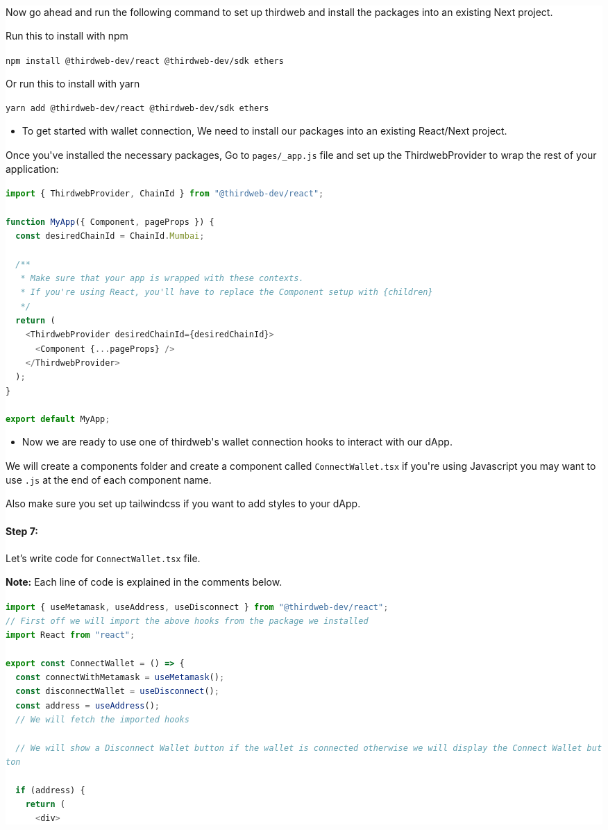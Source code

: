 Now go ahead and run the following command to set up thirdweb and install the packages into an existing Next project.

Run this to install with npm

```
npm install @thirdweb-dev/react @thirdweb-dev/sdk ethers
```

Or run this to install with yarn
```
yarn add @thirdweb-dev/react @thirdweb-dev/sdk ethers
```

- To get started with wallet connection, We need to install our packages into an existing React/Next project.

Once you've installed the necessary packages, Go to `pages/_app.js` file and set up the ThirdwebProvider to wrap the rest of your application:

```Typescript
import { ThirdwebProvider, ChainId } from "@thirdweb-dev/react";

function MyApp({ Component, pageProps }) {
  const desiredChainId = ChainId.Mumbai;

  /**
   * Make sure that your app is wrapped with these contexts.
   * If you're using React, you'll have to replace the Component setup with {children}
   */
  return (
    <ThirdwebProvider desiredChainId={desiredChainId}>
      <Component {...pageProps} />
    </ThirdwebProvider>
  );
}

export default MyApp;
```

- Now we are ready to use one of thirdweb's wallet connection hooks to interact with our dApp.

We will create a components folder and create a component called `ConnectWallet.tsx` if you're using Javascript you may want to use `.js` at the end of each component name.

Also make sure you set up tailwindcss if you want to add styles to your dApp.

#### Step 7:

Let’s write code for `ConnectWallet.tsx` file.

**Note:** Each line of code is explained in the comments below.

```Typescript
import { useMetamask, useAddress, useDisconnect } from "@thirdweb-dev/react";
// First off we will import the above hooks from the package we installed
import React from "react";

export const ConnectWallet = () => {
  const connectWithMetamask = useMetamask();
  const disconnectWallet = useDisconnect();
  const address = useAddress();
  // We will fetch the imported hooks

  // We will show a Disconnect Wallet button if the wallet is connected otherwise we will display the Connect Wallet button

  if (address) {
    return (
      <div>
```